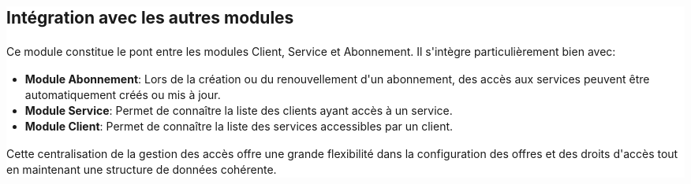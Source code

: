 ## Intégration avec les autres modules

Ce module constitue le pont entre les modules Client, Service et Abonnement. Il s'intègre particulièrement bien avec:

- **Module Abonnement**: Lors de la création ou du renouvellement d'un abonnement, des accès aux services peuvent être automatiquement créés ou mis à jour.
- **Module Service**: Permet de connaître la liste des clients ayant accès à un service.
- **Module Client**: Permet de connaître la liste des services accessibles par un client.

Cette centralisation de la gestion des accès offre une grande flexibilité dans la configuration des offres et des droits d'accès tout en maintenant une structure de données cohérente.